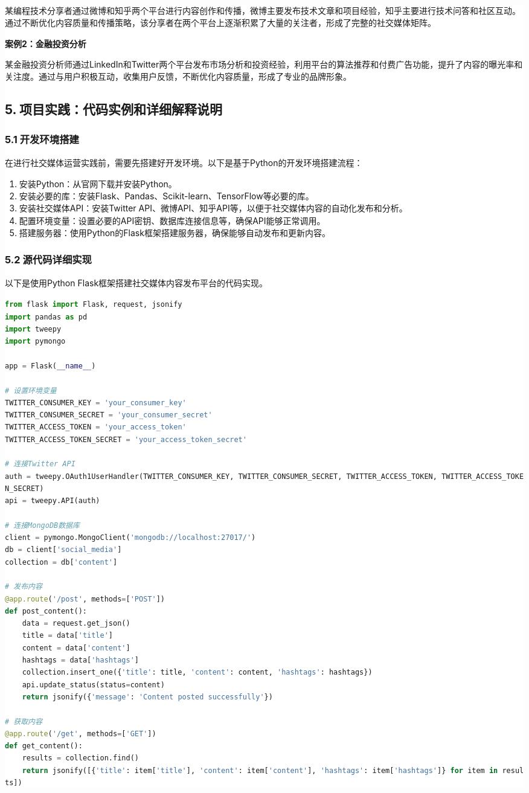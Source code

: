 某编程技术分享者通过微博和知乎两个平台进行内容创作和传播，微博主要发布技术文章和项目经验，知乎主要进行技术问答和社区互动。通过不断优化内容质量和传播策略，该分享者在两个平台上逐渐积累了大量的关注者，形成了完整的社交媒体矩阵。

**案例2：金融投资分析**

某金融投资分析师通过LinkedIn和Twitter两个平台发布市场分析和投资经验，利用平台的算法推荐和付费广告功能，提升了内容的曝光率和关注度。通过与用户积极互动，收集用户反馈，不断优化内容质量，形成了专业的品牌形象。

## 5. 项目实践：代码实例和详细解释说明

### 5.1 开发环境搭建

在进行社交媒体运营实践前，需要先搭建好开发环境。以下是基于Python的开发环境搭建流程：

1. 安装Python：从官网下载并安装Python。
2. 安装必要的库：安装Flask、Pandas、Scikit-learn、TensorFlow等必要的库。
3. 安装社交媒体API：安装Twitter API、微博API、知乎API等，以便于社交媒体内容的自动化发布和分析。
4. 配置环境变量：设置必要的API密钥、数据库连接信息等，确保API能够正常调用。
5. 搭建服务器：使用Python的Flask框架搭建服务器，确保能够自动发布和更新内容。

### 5.2 源代码详细实现

以下是使用Python Flask框架搭建社交媒体内容发布平台的代码实现。

```python
from flask import Flask, request, jsonify
import pandas as pd
import tweepy
import pymongo

app = Flask(__name__)

# 设置环境变量
TWITTER_CONSUMER_KEY = 'your_consumer_key'
TWITTER_CONSUMER_SECRET = 'your_consumer_secret'
TWITTER_ACCESS_TOKEN = 'your_access_token'
TWITTER_ACCESS_TOKEN_SECRET = 'your_access_token_secret'

# 连接Twitter API
auth = tweepy.OAuth1UserHandler(TWITTER_CONSUMER_KEY, TWITTER_CONSUMER_SECRET, TWITTER_ACCESS_TOKEN, TWITTER_ACCESS_TOKEN_SECRET)
api = tweepy.API(auth)

# 连接MongoDB数据库
client = pymongo.MongoClient('mongodb://localhost:27017/')
db = client['social_media']
collection = db['content']

# 发布内容
@app.route('/post', methods=['POST'])
def post_content():
    data = request.get_json()
    title = data['title']
    content = data['content']
    hashtags = data['hashtags']
    collection.insert_one({'title': title, 'content': content, 'hashtags': hashtags})
    api.update_status(status=content)
    return jsonify({'message': 'Content posted successfully'})

# 获取内容
@app.route('/get', methods=['GET'])
def get_content():
    results = collection.find()
    return jsonify([{'title': item['title'], 'content': item['content'], 'hashtags': item['hashtags']} for item in results])
```